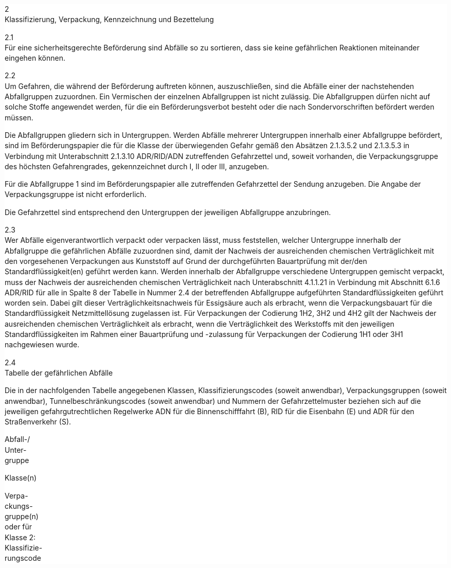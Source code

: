 2  
Klassifizierung, Verpackung, Kennzeichnung und Bezettelung

2.1  
Für eine sicherheitsgerechte Beförderung sind Abfälle so zu sortieren, dass sie keine gefährlichen Reaktionen miteinander eingehen können.

2.2  
Um Gefahren, die während der Beförderung auftreten können, auszuschließen, sind die Abfälle einer der nachstehenden Abfallgruppen zuzuordnen. Ein Vermischen der einzelnen Abfallgruppen ist nicht zulässig. Die Abfallgruppen dürfen nicht auf solche Stoffe angewendet werden, für die ein Beförderungsverbot besteht oder die nach Sondervorschriften befördert werden müssen.

Die Abfallgruppen gliedern sich in Untergruppen. Werden Abfälle mehrerer Untergruppen innerhalb einer Abfallgruppe befördert, sind im Beförderungspapier die für die Klasse der überwiegenden Gefahr gemäß den Absätzen 2.1.3.5.2 und 2.1.3.5.3 in Verbindung mit Unterabschnitt 2.1.3.10 ADR/RID/ADN zutreffenden Gefahrzettel und, soweit vorhanden, die Verpackungsgruppe des höchsten Gefahrengrades, gekennzeichnet durch I, II oder III, anzugeben.

Für die Abfallgruppe 1 sind im Beförderungspapier alle zutreffenden Gefahrzettel der Sendung anzugeben. Die Angabe der Verpackungsgruppe ist nicht erforderlich.

Die Gefahrzettel sind entsprechend den Untergruppen der jeweiligen Abfallgruppe anzubringen.

2.3  
Wer Abfälle eigenverantwortlich verpackt oder verpacken lässt, muss feststellen, welcher Untergruppe innerhalb der Abfallgruppe die gefährlichen Abfälle zuzuordnen sind, damit der Nachweis der ausreichenden chemischen Verträglichkeit mit den vorgesehenen Verpackungen aus Kunststoff auf Grund der durchgeführten Bauartprüfung mit der/den Standardflüssigkeit(en) geführt werden kann. Werden innerhalb der Abfallgruppe verschiedene Untergruppen gemischt verpackt, muss der Nachweis der ausreichenden chemischen Verträglichkeit nach Unterabschnitt 4.1.1.21 in Verbindung mit Abschnitt 6.1.6 ADR/RID für alle in Spalte 8 der Tabelle in Nummer 2.4 der betreffenden Abfallgruppe aufgeführten Standardflüssigkeiten geführt worden sein. Dabei gilt dieser Verträglichkeitsnachweis für Essigsäure auch als erbracht, wenn die Verpackungsbauart für die Standardflüssigkeit Netzmittellösung zugelassen ist. Für Verpackungen der Codierung 1H2, 3H2 und 4H2 gilt der Nachweis der ausreichenden chemischen Verträglichkeit als erbracht, wenn die Verträglichkeit des Werkstoffs mit den jeweiligen Standardflüssigkeiten im Rahmen einer Bauartprüfung und -zulassung für Verpackungen der Codierung 1H1 oder 3H1 nachgewiesen wurde.

2.4  
Tabelle der gefährlichen Abfälle

Die in der nachfolgenden Tabelle angegebenen Klassen, Klassifizierungscodes (soweit anwendbar), Verpackungsgruppen (soweit anwendbar), Tunnelbeschränkungscodes (soweit anwendbar) und Nummern der Gefahrzettelmuster beziehen sich auf die jeweiligen gefahrgutrechtlichen Regelwerke ADN für die Binnenschifffahrt (B), RID für die Eisenbahn (E) und ADR für den Straßenverkehr (S).

  
  

Abfall-/  
Unter-  
gruppe

Klasse(n)

Verpa-  
ckungs-  
gruppe(n)  
oder für  
Klasse 2:  
Klassifizie-  
rungscode
